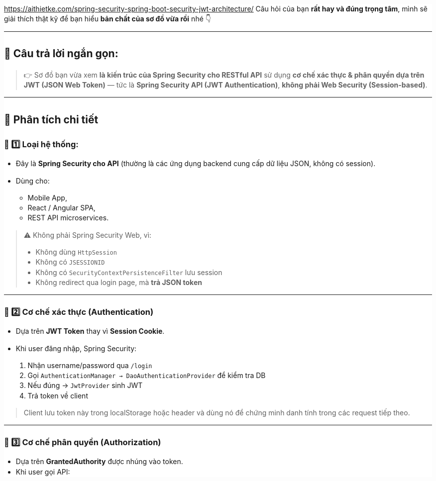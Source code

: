 https://aithietke.com/spring-security-spring-boot-security-jwt-architecture/
Câu hỏi của bạn **rất hay và đúng trọng tâm**, mình sẽ giải thích thật kỹ để bạn hiểu **bản chất của sơ đồ vừa rồi** nhé 👇

---

## 🎯 **Câu trả lời ngắn gọn:**

> 👉 Sơ đồ bạn vừa xem **là kiến trúc của Spring Security cho RESTful API**
> sử dụng **cơ chế xác thực & phân quyền dựa trên JWT (JSON Web Token)** —
> tức là **Spring Security API (JWT Authentication)**, **không phải Web Security (Session-based)**.

---

## 🧩 **Phân tích chi tiết**

### 🔹 1️⃣ Loại hệ thống:

* Đây là **Spring Security cho API** (thường là các ứng dụng backend cung cấp dữ liệu JSON, không có session).
* Dùng cho:

  * Mobile App,
  * React / Angular SPA,
  * REST API microservices.

> ⚠️ Không phải Spring Security Web, vì:
>
> * Không dùng `HttpSession`
> * Không có `JSESSIONID`
> * Không có `SecurityContextPersistenceFilter` lưu session
> * Không redirect qua login page, mà **trả JSON token**

---

### 🔹 2️⃣ Cơ chế xác thực (Authentication)

* Dựa trên **JWT Token** thay vì **Session Cookie**.
* Khi user đăng nhập, Spring Security:

  1. Nhận username/password qua `/login`
  2. Gọi `AuthenticationManager → DaoAuthenticationProvider` để kiểm tra DB
  3. Nếu đúng → `JwtProvider` sinh JWT
  4. Trả token về client

> Client lưu token này trong localStorage hoặc header
> và dùng nó để chứng minh danh tính trong các request tiếp theo.

---

### 🔹 3️⃣ Cơ chế phân quyền (Authorization)

* Dựa trên **GrantedAuthority** được nhúng vào token.
* Khi user gọi API:
